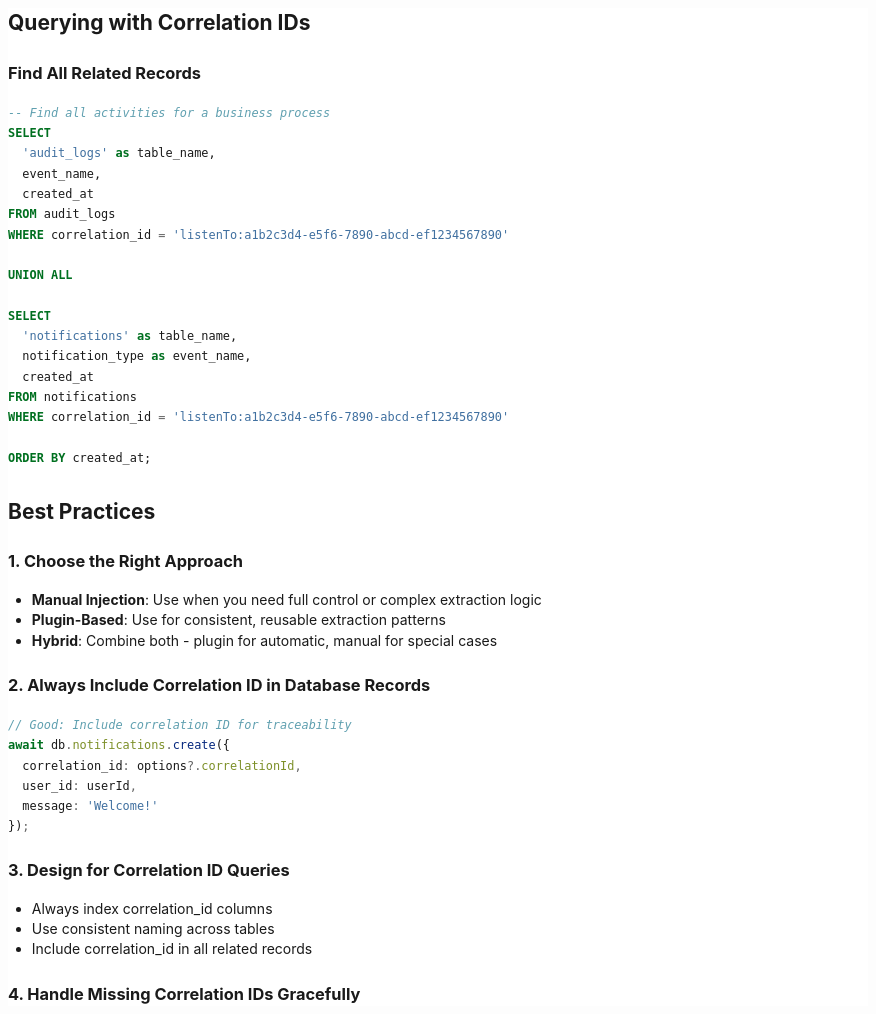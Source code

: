 ## Querying with Correlation IDs

### Find All Related Records
```sql
-- Find all activities for a business process
SELECT 
  'audit_logs' as table_name,
  event_name,
  created_at
FROM audit_logs 
WHERE correlation_id = 'listenTo:a1b2c3d4-e5f6-7890-abcd-ef1234567890'

UNION ALL

SELECT 
  'notifications' as table_name,
  notification_type as event_name,
  created_at
FROM notifications 
WHERE correlation_id = 'listenTo:a1b2c3d4-e5f6-7890-abcd-ef1234567890'

ORDER BY created_at;
```

## Best Practices

### 1. Choose the Right Approach

- **Manual Injection**: Use when you need full control or complex extraction logic
- **Plugin-Based**: Use for consistent, reusable extraction patterns
- **Hybrid**: Combine both - plugin for automatic, manual for special cases

### 2. Always Include Correlation ID in Database Records

```typescript
// Good: Include correlation ID for traceability
await db.notifications.create({
  correlation_id: options?.correlationId,
  user_id: userId,
  message: 'Welcome!'
});
```

### 3. Design for Correlation ID Queries

- Always index correlation_id columns
- Use consistent naming across tables
- Include correlation_id in all related records

### 4. Handle Missing Correlation IDs Gracefully

